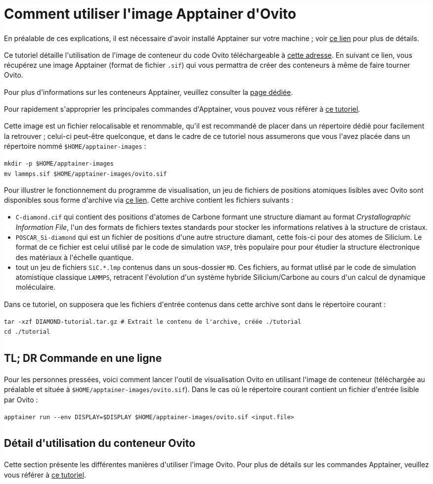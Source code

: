 # Comment utiliser l'image Apptainer d'Ovito

En préalable de ces explications, il est nécessaire d'avoir installé Apptainer sur votre machine ; voir [ce lien](https://www.apptainer-images.diamond.fr/install-apptainer/FR) pour plus de détails.

Ce tutoriel détaille l'utilisation de l'image de conteneur du code Ovito téléchargeable à [cette adresse](https://www.apptainer-images.diamond.fr/ovito). En suivant ce lien, vous récupérez une image Apptainer (format de fichier `.sif`) qui vous permattra de créer des conteneurs à même de faire tourner Ovito.

Pour plus d'informations sur les conteneurs Apptainer, veuillez consulter la [page dédiée](https://www.apptainer-images.diamond.fr/apptainer-containers/FR).

Pour rapidement s'approprier les principales commandes d'Apptainer, vous pouvez vous référer à [ce tutoriel](https://www.apptainer-images.diamond.fr/apptainer-tutorial/FR).

Cette image est un fichier relocalisable et renommable, qu'il est recommandé de placer dans un répertoire dédié pour facilement la retrouver ; celui-ci peut-être quelconque, et dans le cadre de ce tutoriel nous assumerons que vous l'avez placée dans un répertoire nommé `$HOME/apptainer-images` :
```
mkdir -p $HOME/apptainer-images
mv lammps.sif $HOME/apptainer-images/ovito.sif
```

Pour illustrer le fonctionnement du programme de visualisation, un jeu de fichiers de positions atomiques lisibles avec Ovito sont disponibles sous forme d'archive via [ce lien](https://www.tutoriels.diamond.fr/ovito-inputs). Cette archive contient les fichiers suivants :
* `C-diamond.cif` qui contient des positions d'atomes de Carbone formant une structure diamant au format *Crystallographic Information File*, l'un des formats de fichiers textes standards pour stocker les informations relatives à la structure de cristaux.
* `POSCAR_Si-diamond` qui est un fichier de positions d'une autre structure diamant, cette fois-ci pour des atomes de Silicium. Le format de ce fichier est celui utilisé par le code de simulation `VASP`, très populaire pour pour étudier la structure électronique des matériaux à l'échelle quantique.
* tout un jeu de fichiers `SiC.*.lmp` contenus dans un sous-dossier `MD`. Ces fichiers, au format utlisé par le code de simulation atomistique classique `LAMMPS`, retracent l'évolution d'un système hybride Silicium/Carbone au cours d'un calcul de dynamique moléculaire.

Dans ce tutoriel, on supposera que les fichiers d'entrée contenus dans cette archive sont dans le répertoire courant :
```
tar -xzf DIAMOND-tutorial.tar.gz # Extrait le contenu de l'archive, créée ./tutorial
cd ./tutorial
```

## TL; DR Commande en une ligne
Pour les personnes pressées, voici comment lancer l'outil de visualisation Ovito en utilisant l'image de conteneur (téléchargée au préalable et située à `$HOME/apptainer-images/ovito.sif`). Dans le cas où le répertoire courant contient un fichier d'entrée lisible par Ovito :
```
apptainer run --env DISPLAY=$DISPLAY $HOME/apptainer-images/ovito.sif <input.file>
```

## Détail d'utilisation du conteneur Ovito
Cette section présente les différentes manières d'utiliser l'image Ovito. Pour plus de détails sur les commandes Apptainer, veuillez vous référer à [ce tutoriel](https://www.apptainer-images.diamond.fr/apptainer-tutorial%basic-commands/FR).

